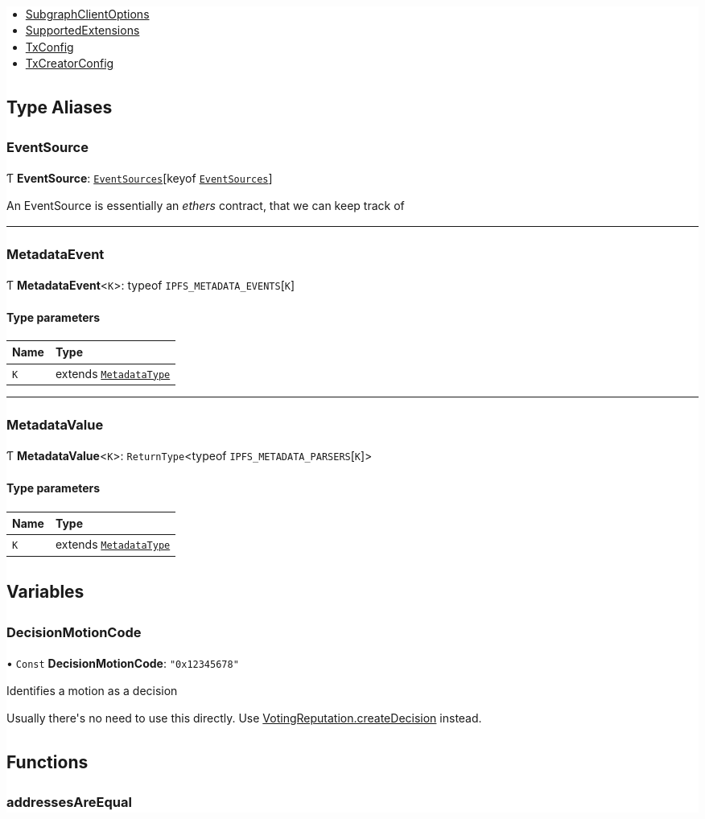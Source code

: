 - [SubgraphClientOptions](interfaces/SubgraphClientOptions.md)
- [SupportedExtensions](interfaces/SupportedExtensions.md)
- [TxConfig](interfaces/TxConfig.md)
- [TxCreatorConfig](interfaces/TxCreatorConfig.md)

## Type Aliases

### EventSource

Ƭ **EventSource**: [`EventSources`](interfaces/EventSources.md)[keyof [`EventSources`](interfaces/EventSources.md)]

An EventSource is essentially an _ethers_ contract, that we can keep track of

___

### MetadataEvent

Ƭ **MetadataEvent**<`K`\>: typeof `IPFS_METADATA_EVENTS`[`K`]

#### Type parameters

| Name | Type |
| :------ | :------ |
| `K` | extends [`MetadataType`](enums/MetadataType.md) |

___

### MetadataValue

Ƭ **MetadataValue**<`K`\>: `ReturnType`<typeof `IPFS_METADATA_PARSERS`[`K`]\>

#### Type parameters

| Name | Type |
| :------ | :------ |
| `K` | extends [`MetadataType`](enums/MetadataType.md) |

## Variables

### DecisionMotionCode

• `Const` **DecisionMotionCode**: ``"0x12345678"``

Identifies a motion as a decision

Usually there's no need to use this directly. Use [VotingReputation.createDecision](classes/VotingReputation.md#createdecision) instead.

## Functions

### addressesAreEqual
